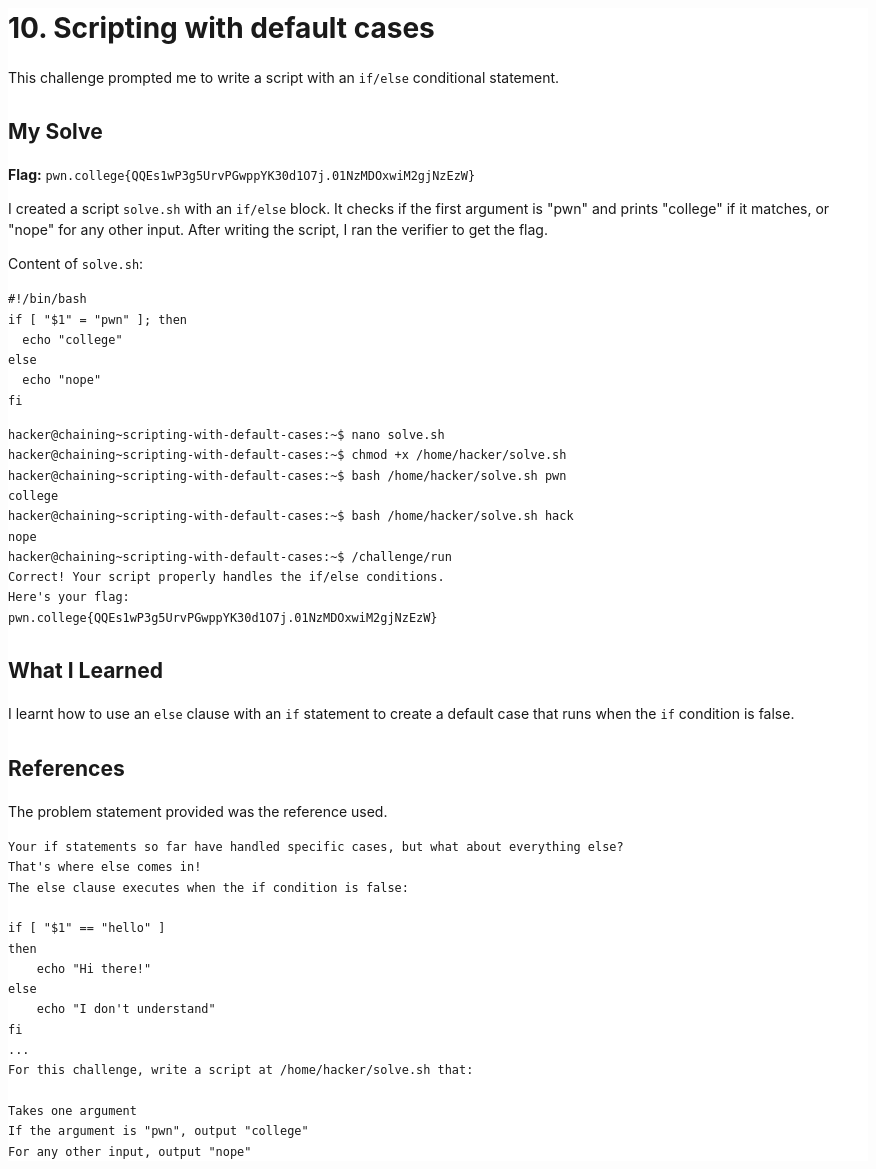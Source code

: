 # 10. Scripting with default cases

This challenge prompted me to write a script with an `if/else` conditional statement.

## My Solve

**Flag:** `pwn.college{QQEs1wP3g5UrvPGwppYK30d1O7j.01NzMDOxwiM2gjNzEzW}`

I created a script `solve.sh` with an `if/else` block. It checks if the first argument is "pwn" and prints "college" if it matches, or "nope" for any other input. After writing the script, I ran the verifier to get the flag.

Content of `solve.sh`:

```
#!/bin/bash
if [ "$1" = "pwn" ]; then
  echo "college"
else
  echo "nope"
fi

```

```
hacker@chaining~scripting-with-default-cases:~$ nano solve.sh
hacker@chaining~scripting-with-default-cases:~$ chmod +x /home/hacker/solve.sh
hacker@chaining~scripting-with-default-cases:~$ bash /home/hacker/solve.sh pwn
college
hacker@chaining~scripting-with-default-cases:~$ bash /home/hacker/solve.sh hack
nope
hacker@chaining~scripting-with-default-cases:~$ /challenge/run
Correct! Your script properly handles the if/else conditions.
Here's your flag:
pwn.college{QQEs1wP3g5UrvPGwppYK30d1O7j.01NzMDOxwiM2gjNzEzW}

```

## What I Learned

I learnt how to use an `else` clause with an `if` statement to create a default case that runs when the `if` condition is false.

## References

The problem statement provided was the reference used.

```
Your if statements so far have handled specific cases, but what about everything else?
That's where else comes in!
The else clause executes when the if condition is false:

if [ "$1" == "hello" ]
then
    echo "Hi there!"
else
    echo "I don't understand"
fi
...
For this challenge, write a script at /home/hacker/solve.sh that:

Takes one argument
If the argument is "pwn", output "college"
For any other input, output "nope"
```
